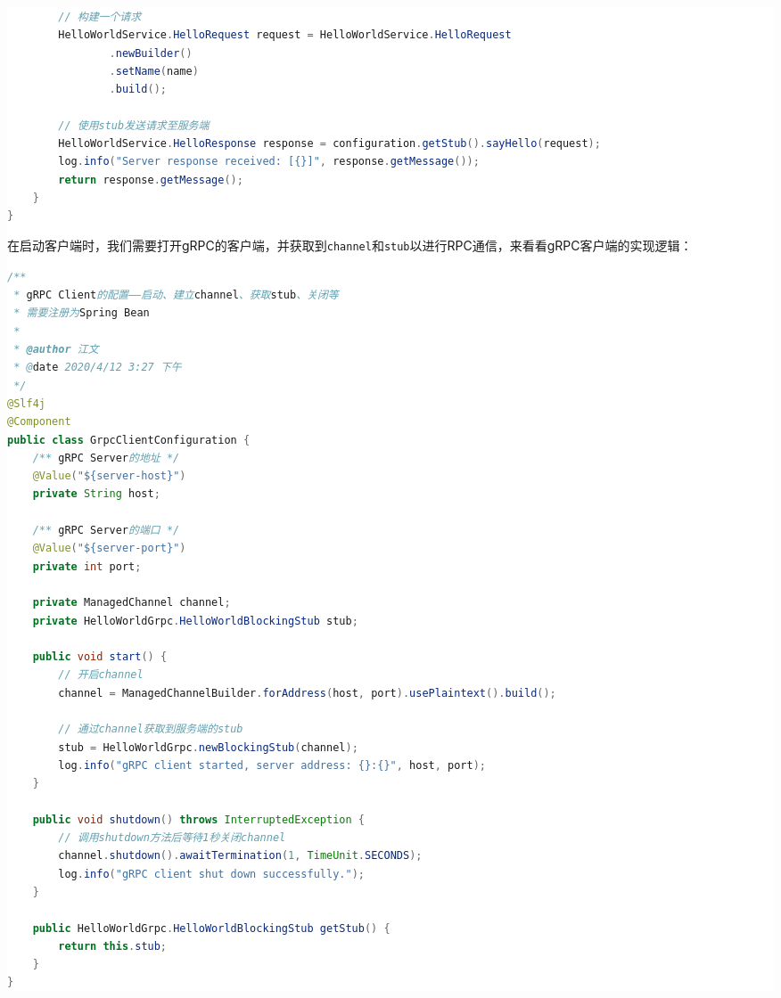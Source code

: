```java
        // 构建一个请求
        HelloWorldService.HelloRequest request = HelloWorldService.HelloRequest
                .newBuilder()
                .setName(name)
                .build();

        // 使用stub发送请求至服务端
        HelloWorldService.HelloResponse response = configuration.getStub().sayHello(request);
        log.info("Server response received: [{}]", response.getMessage());
        return response.getMessage();
    }
}

```

在启动客户端时，我们需要打开gRPC的客户端，并获取到`channel`和`stub`以进行RPC通信，来看看gRPC客户端的实现逻辑：

```java
/**
 * gRPC Client的配置——启动、建立channel、获取stub、关闭等
 * 需要注册为Spring Bean
 *
 * @author 江文
 * @date 2020/4/12 3:27 下午
 */
@Slf4j
@Component
public class GrpcClientConfiguration {
    /** gRPC Server的地址 */
    @Value("${server-host}")
    private String host;

    /** gRPC Server的端口 */
    @Value("${server-port}")
    private int port;

    private ManagedChannel channel;
    private HelloWorldGrpc.HelloWorldBlockingStub stub;

    public void start() {
        // 开启channel
        channel = ManagedChannelBuilder.forAddress(host, port).usePlaintext().build();

        // 通过channel获取到服务端的stub
        stub = HelloWorldGrpc.newBlockingStub(channel);
        log.info("gRPC client started, server address: {}:{}", host, port);
    }

    public void shutdown() throws InterruptedException {
        // 调用shutdown方法后等待1秒关闭channel
        channel.shutdown().awaitTermination(1, TimeUnit.SECONDS);
        log.info("gRPC client shut down successfully.");
    }

    public HelloWorldGrpc.HelloWorldBlockingStub getStub() {
        return this.stub;
    }
}

```
